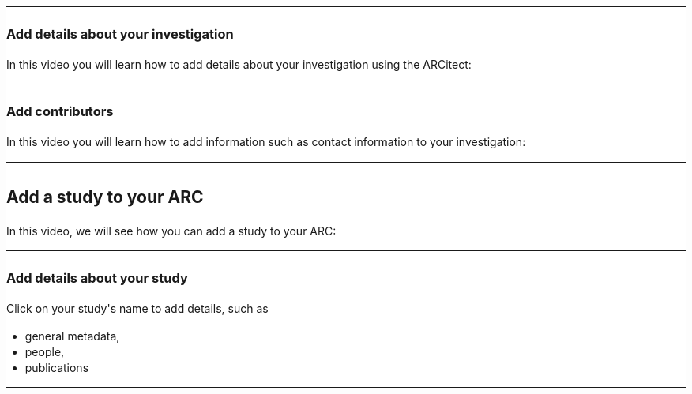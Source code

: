 <iframe width="560" height="315" src="https://www.youtube.com/embed/7SqvbaxlvWk?si=of-NDZUeqMJ31luB" title="YouTube video player" frameborder="0" allow="accelerometer; autoplay; clipboard-write; encrypted-media; gyroscope; picture-in-picture; web-share" referrerpolicy="strict-origin-when-cross-origin" allowfullscreen></iframe>

---

### Add details about your investigation

In this video you will learn how to add details about your investigation using the ARCitect:

<iframe width="560" height="315" src="https://www.youtube.com/embed/182Aoqib6og?si=1rIlCpBNDvnRQiCR" title="YouTube video player" frameborder="0" allow="accelerometer; autoplay; clipboard-write; encrypted-media; gyroscope; picture-in-picture; web-share" referrerpolicy="strict-origin-when-cross-origin" allowfullscreen></iframe>

---

### Add contributors

In this video you will learn how to add information such as contact information to your investigation:

<iframe width="560" height="315" src="https://www.youtube.com/embed/2pBx8hxddWw?si=Hn95Ugtwl0MSjyM_" title="YouTube video player" frameborder="0" allow="accelerometer; autoplay; clipboard-write; encrypted-media; gyroscope; picture-in-picture; web-share" referrerpolicy="strict-origin-when-cross-origin" allowfullscreen></iframe>

---

## Add a study to your ARC

In this video, we will see how you can add a study to your ARC:

<iframe width="560" height="315" src="https://www.youtube.com/embed/Q4qgSFP8zUM?si=q9VSK7HOzdkGeGOa" title="YouTube video player" frameborder="0" allow="accelerometer; autoplay; clipboard-write; encrypted-media; gyroscope; picture-in-picture; web-share" referrerpolicy="strict-origin-when-cross-origin" allowfullscreen></iframe>

---

### Add details about your study

Click on your study's name to add details, such as

- general metadata,
- people, 
- publications 

<iframe width="560" height="315" src="https://www.youtube.com/embed/L3RebdWzg10?si=YaHfDvNcQPcK61_i" title="YouTube video player" frameborder="0" allow="accelerometer; autoplay; clipboard-write; encrypted-media; gyroscope; picture-in-picture; web-share" referrerpolicy="strict-origin-when-cross-origin" allowfullscreen></iframe>

---
